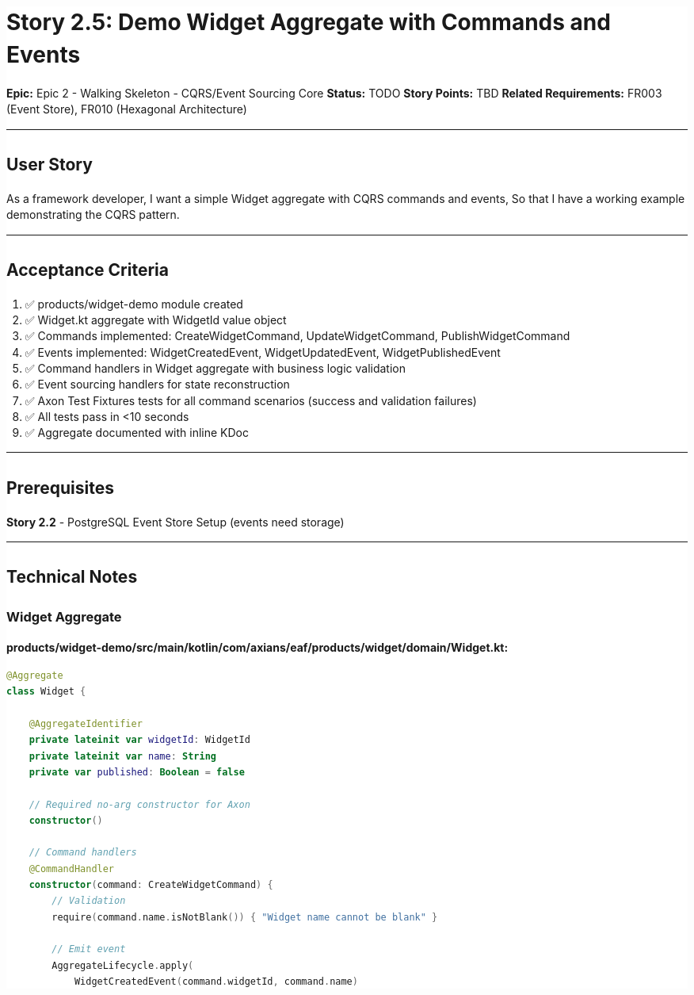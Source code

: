 # Story 2.5: Demo Widget Aggregate with Commands and Events

**Epic:** Epic 2 - Walking Skeleton - CQRS/Event Sourcing Core
**Status:** TODO
**Story Points:** TBD
**Related Requirements:** FR003 (Event Store), FR010 (Hexagonal Architecture)

---

## User Story

As a framework developer,
I want a simple Widget aggregate with CQRS commands and events,
So that I have a working example demonstrating the CQRS pattern.

---

## Acceptance Criteria

1. ✅ products/widget-demo module created
2. ✅ Widget.kt aggregate with WidgetId value object
3. ✅ Commands implemented: CreateWidgetCommand, UpdateWidgetCommand, PublishWidgetCommand
4. ✅ Events implemented: WidgetCreatedEvent, WidgetUpdatedEvent, WidgetPublishedEvent
5. ✅ Command handlers in Widget aggregate with business logic validation
6. ✅ Event sourcing handlers for state reconstruction
7. ✅ Axon Test Fixtures tests for all command scenarios (success and validation failures)
8. ✅ All tests pass in <10 seconds
9. ✅ Aggregate documented with inline KDoc

---

## Prerequisites

**Story 2.2** - PostgreSQL Event Store Setup (events need storage)

---

## Technical Notes

### Widget Aggregate

**products/widget-demo/src/main/kotlin/com/axians/eaf/products/widget/domain/Widget.kt:**
```kotlin
@Aggregate
class Widget {

    @AggregateIdentifier
    private lateinit var widgetId: WidgetId
    private lateinit var name: String
    private var published: Boolean = false

    // Required no-arg constructor for Axon
    constructor()

    // Command handlers
    @CommandHandler
    constructor(command: CreateWidgetCommand) {
        // Validation
        require(command.name.isNotBlank()) { "Widget name cannot be blank" }

        // Emit event
        AggregateLifecycle.apply(
            WidgetCreatedEvent(command.widgetId, command.name)
```